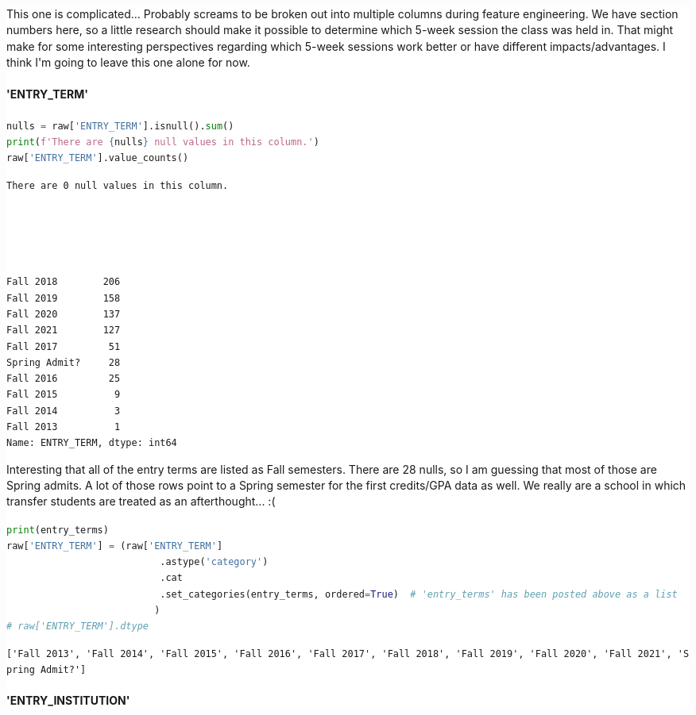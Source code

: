 

This one is complicated... Probably screams to be broken out into multiple columns during feature engineering. We have section numbers here, so a little research should make it possible to determine which 5-week session the class was held in. That might make for some interesting perspectives regarding which 5-week sessions work better or have different impacts/advantages. I think I'm going to leave this one alone for now.

#### 'ENTRY_TERM'


```python
nulls = raw['ENTRY_TERM'].isnull().sum()
print(f'There are {nulls} null values in this column.')
raw['ENTRY_TERM'].value_counts()
```

    There are 0 null values in this column.
    




    Fall 2018        206
    Fall 2019        158
    Fall 2020        137
    Fall 2021        127
    Fall 2017         51
    Spring Admit?     28
    Fall 2016         25
    Fall 2015          9
    Fall 2014          3
    Fall 2013          1
    Name: ENTRY_TERM, dtype: int64



Interesting that all of the entry terms are listed as Fall semesters. There are 28 nulls, so I am guessing that most of those are Spring admits. A lot of those rows point to a Spring semester for the first credits/GPA data as well. We really are a school in which transfer students are treated as an afterthought... :(


```python
print(entry_terms)
raw['ENTRY_TERM'] = (raw['ENTRY_TERM']
                           .astype('category')
                           .cat
                           .set_categories(entry_terms, ordered=True)  # 'entry_terms' has been posted above as a list
                          )
# raw['ENTRY_TERM'].dtype
```

    ['Fall 2013', 'Fall 2014', 'Fall 2015', 'Fall 2016', 'Fall 2017', 'Fall 2018', 'Fall 2019', 'Fall 2020', 'Fall 2021', 'Spring Admit?']
    

#### 'ENTRY_INSTITUTION'
